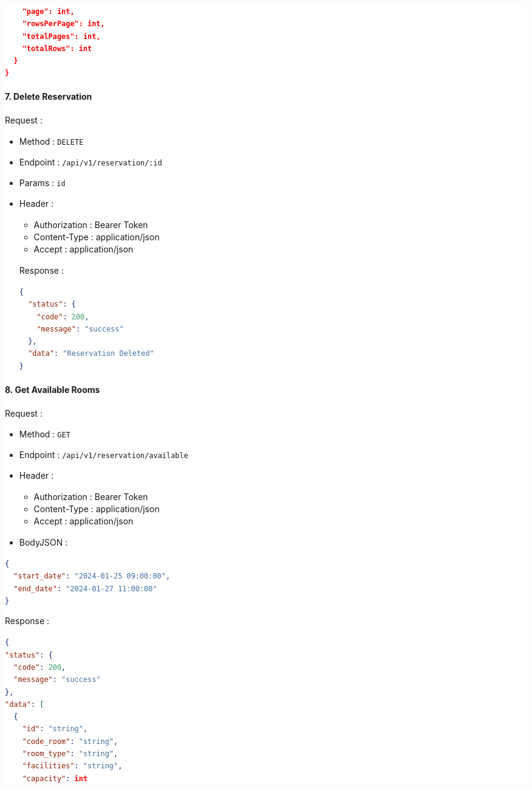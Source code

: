 ```json
    "page": int,
    "rowsPerPage": int,
    "totalPages": int,
    "totalRows": int
  }
}
```

#### 7. Delete Reservation

Request :

- Method : `DELETE`
- Endpoint : `/api/v1/reservation/:id`
- Params : `id`
- Header :

  - Authorization : Bearer Token
  - Content-Type : application/json
  - Accept : application/json

  Response :

  ```json
  {
    "status": {
      "code": 200,
      "message": "success"
    },
    "data": "Reservation Deleted"
  }
  ```

#### 8. Get Available Rooms

Request :

- Method : `GET`
- Endpoint : `/api/v1/reservation/available`
- Header :

  - Authorization : Bearer Token
  - Content-Type : application/json
  - Accept : application/json

- BodyJSON :

```json
{
  "start_date": "2024-01-25 09:00:00",
  "end_date": "2024-01-27 11:00:00"
}
```

Response :

```json
{
"status": {
  "code": 200,
  "message": "success"
},
"data": [
  {
    "id": "string",
    "code_room": "string",
    "room_type": "string",
    "facilities": "string",
    "capacity": int
```